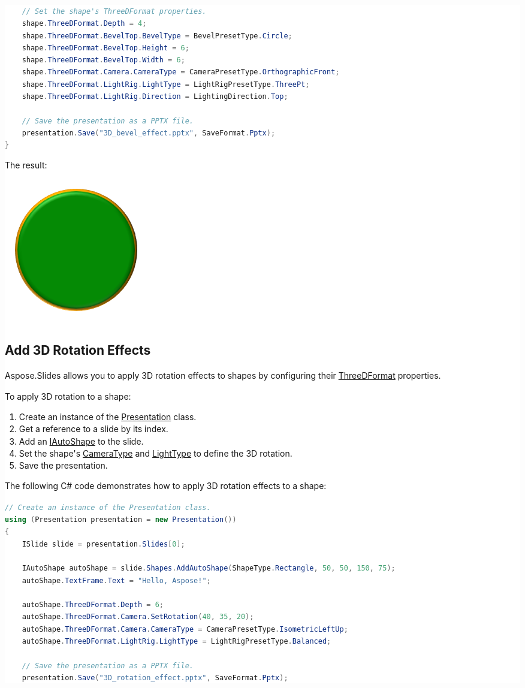 ```c#
    // Set the shape's ThreeDFormat properties.
    shape.ThreeDFormat.Depth = 4;
    shape.ThreeDFormat.BevelTop.BevelType = BevelPresetType.Circle;
    shape.ThreeDFormat.BevelTop.Height = 6;
    shape.ThreeDFormat.BevelTop.Width = 6;
    shape.ThreeDFormat.Camera.CameraType = CameraPresetType.OrthographicFront;
    shape.ThreeDFormat.LightRig.LightType = LightRigPresetType.ThreePt;
    shape.ThreeDFormat.LightRig.Direction = LightingDirection.Top;

    // Save the presentation as a PPTX file.
    presentation.Save("3D_bevel_effect.pptx", SaveFormat.Pptx);
}
```

The result:

![The 3D bevel effect](3D-bevel-effect.png)

## **Add 3D Rotation Effects**

Aspose.Slides allows you to apply 3D rotation effects to shapes by configuring their [ThreeDFormat](https://reference.aspose.com/slides/net/aspose.slides/threedformat/) properties.

To apply 3D rotation to a shape:

1. Create an instance of the [Presentation](https://reference.aspose.com/slides/net/aspose.slides/presentation/) class.
1. Get a reference to a slide by its index.
1. Add an [IAutoShape](https://reference.aspose.com/slides/net/aspose.slides/iautoshape/) to the slide.
1. Set the shape's [CameraType](https://reference.aspose.com/slides/net/aspose.slides/icamera/cameratype/) and [LightType](https://reference.aspose.com/slides/net/aspose.slides/ilightrig/lighttype/) to define the 3D rotation.
1. Save the presentation.

The following C# code demonstrates how to apply 3D rotation effects to a shape:

```c#
// Create an instance of the Presentation class.
using (Presentation presentation = new Presentation())
{
    ISlide slide = presentation.Slides[0];

    IAutoShape autoShape = slide.Shapes.AddAutoShape(ShapeType.Rectangle, 50, 50, 150, 75);
    autoShape.TextFrame.Text = "Hello, Aspose!";

    autoShape.ThreeDFormat.Depth = 6;
    autoShape.ThreeDFormat.Camera.SetRotation(40, 35, 20);
    autoShape.ThreeDFormat.Camera.CameraType = CameraPresetType.IsometricLeftUp;
    autoShape.ThreeDFormat.LightRig.LightType = LightRigPresetType.Balanced;

    // Save the presentation as a PPTX file.
    presentation.Save("3D_rotation_effect.pptx", SaveFormat.Pptx);
```